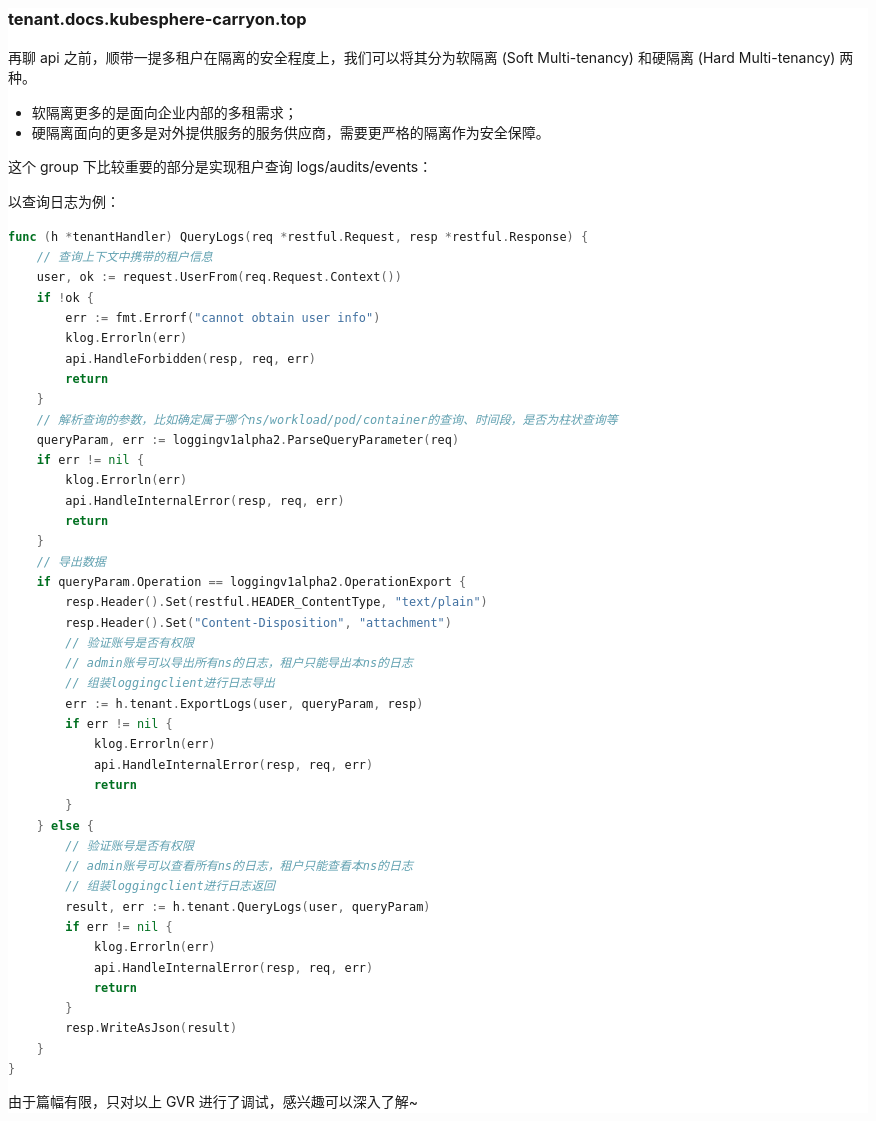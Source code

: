 ### tenant.docs.kubesphere-carryon.top

再聊 api 之前，顺带一提多租户在隔离的安全程度上，我们可以将其分为软隔离 (Soft Multi-tenancy) 和硬隔离 (Hard Multi-tenancy) 两种。

- 软隔离更多的是面向企业内部的多租需求；
- 硬隔离面向的更多是对外提供服务的服务供应商，需要更严格的隔离作为安全保障。

这个 group 下比较重要的部分是实现租户查询 logs/audits/events：

以查询日志为例：

```go
func (h *tenantHandler) QueryLogs(req *restful.Request, resp *restful.Response) {
    // 查询上下文中携带的租户信息
	user, ok := request.UserFrom(req.Request.Context())
	if !ok {
		err := fmt.Errorf("cannot obtain user info")
		klog.Errorln(err)
		api.HandleForbidden(resp, req, err)
		return
	}
	// 解析查询的参数，比如确定属于哪个ns/workload/pod/container的查询、时间段，是否为柱状查询等
	queryParam, err := loggingv1alpha2.ParseQueryParameter(req)
	if err != nil {
		klog.Errorln(err)
		api.HandleInternalError(resp, req, err)
		return
	}
	// 导出数据
	if queryParam.Operation == loggingv1alpha2.OperationExport {
		resp.Header().Set(restful.HEADER_ContentType, "text/plain")
		resp.Header().Set("Content-Disposition", "attachment")
		// 验证账号是否有权限
		// admin账号可以导出所有ns的日志，租户只能导出本ns的日志
		// 组装loggingclient进行日志导出
		err := h.tenant.ExportLogs(user, queryParam, resp)
		if err != nil {
			klog.Errorln(err)
			api.HandleInternalError(resp, req, err)
			return
		}
	} else {
		// 验证账号是否有权限
		// admin账号可以查看所有ns的日志，租户只能查看本ns的日志
		// 组装loggingclient进行日志返回
		result, err := h.tenant.QueryLogs(user, queryParam)
		if err != nil {
			klog.Errorln(err)
			api.HandleInternalError(resp, req, err)
			return
		}
		resp.WriteAsJson(result)
	}
}
```

由于篇幅有限，只对以上 GVR 进行了调试，感兴趣可以深入了解~